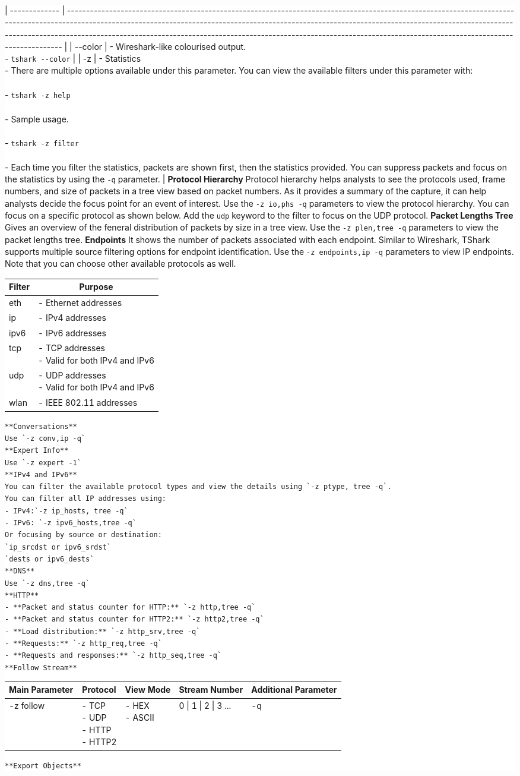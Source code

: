 | ------------- | -------------------------------------------------------------------------------------------------------------------------------------------------------------------------------------------------------------------------------------------------------------------------------------------------------------------------------------------------------------------------------------------------------------- |
| --color       | - Wireshark-like colourised output.<br>- `tshark --color`                                                                                                                                                                                                                                                                                                                                                      |
| -z            | - Statistics<br>- There are multiple options available under this parameter. You can view the available filters under this parameter with:<br><br>- `tshark -z help`<br><br>- Sample usage.<br><br>- `tshark -z filter`<br><br>- Each time you filter the statistics, packets are shown first, then the statistics provided. You can suppress packets and focus on the statistics by using the `-q` parameter. |
	**Protocol Hierarchy**
	Protocol hierarchy helps analysts to see the protocols used, frame numbers, and size of packets in a tree view based on packet numbers. As it provides a summary of the capture, it can help analysts decide the focus point for an event of interest. Use the `-z io,phs -q` parameters to view the protocol hierarchy.
	You can focus on a specific protocol as shown below. Add the `udp` keyword to the filter to focus on the UDP protocol.
	**Packet Lengths Tree**
	Gives an overview of the feneral distribution of packets by size in a tree view. Use the `-z plen,tree -q` parameters to view the packet lengths tree.
	**Endpoints**
	It shows the number of packets associated with each endpoint. Similar to Wireshark, TShark supports multiple source filtering options for endpoint identification. Use the `-z endpoints,ip -q` parameters to view IP endpoints. Note that you can choose other available protocols as well.

| **Filter** | **Purpose**                                       |
| ---------- | ------------------------------------------------- |
| eth        | - Ethernet addresses                              |
| ip         | - IPv4 addresses                                  |
| ipv6       | - IPv6 addresses                                  |
| tcp        | - TCP addresses<br>- Valid for both IPv4 and IPv6 |
| udp        | - UDP addresses<br>- Valid for both IPv4 and IPv6 |
| wlan       | - IEEE 802.11 addresses                           |
	**Conversations**
	Use `-z conv,ip -q`
	**Expert Info**
	Use `-z expert -1`
	**IPv4 and IPv6**
	You can filter the available protocol types and view the details using `-z ptype, tree -q`.
	You can filter all IP addresses using:
	- IPv4:`-z ip_hosts, tree -q`
	- IPv6: `-z ipv6_hosts,tree -q`
	Or focusing by source or destination:
	`ip_srcdst or ipv6_srdst`
	`dests or ipv6_dests`
	**DNS**
	Use `-z dns,tree -q`
	**HTTP**
	- **Packet and status counter for HTTP:** `-z http,tree -q`
	- **Packet and status counter for HTTP2:** `-z http2,tree -q`
	- **Load distribution:** `-z http_srv,tree -q`
	- **Requests:** `-z http_req,tree -q`
	- **Requests and responses:** `-z http_seq,tree -q`
	**Follow Stream**

| **Main Parameter** | **Protocol**                        | **View Mode**    | **Stream Number**    | **Additional Parameter** |
| ------------------ | ----------------------------------- | ---------------- | -------------------- | ------------------------ |
| -z follow          | - TCP<br>- UDP<br>- HTTP<br>- HTTP2 | - HEX<br>- ASCII | 0 \| 1 \| 2 \| 3 ... | -q                       |
	**Export Objects**
